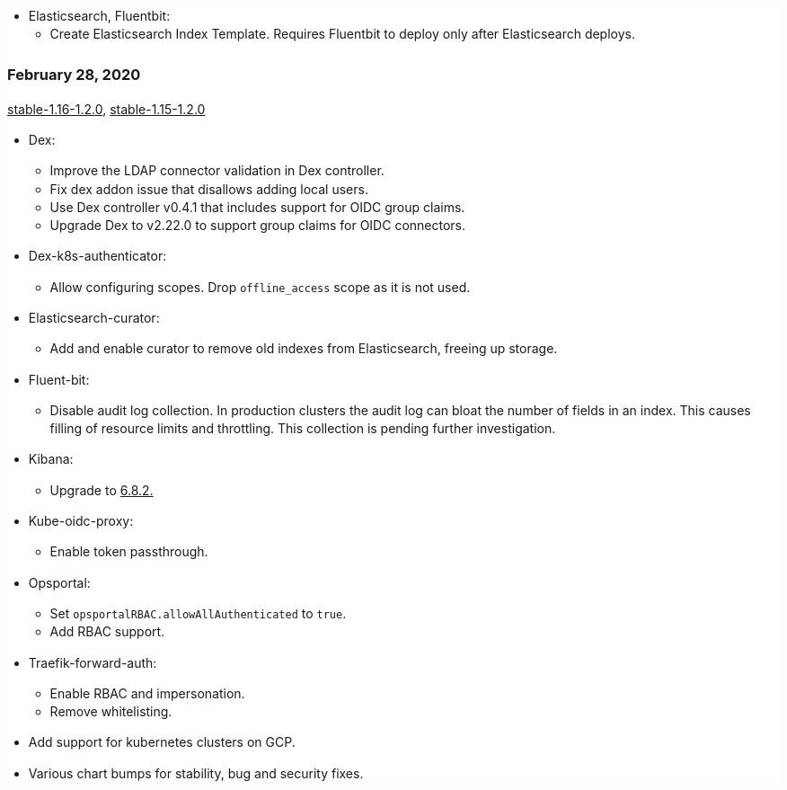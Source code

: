-   Elasticsearch, Fluentbit:
    - Create Elasticsearch Index Template. Requires Fluentbit to deploy only after Elasticsearch deploys.

### February 28, 2020

[stable-1.16-1.2.0](https://github.com/mesosphere/kubernetes-base-addons/releases/tag/stable-1.16-1.2.0), [stable-1.15-1.2.0](https://github.com/mesosphere/kubernetes-base-addons/releases/tag/stable-1.15-1.2.0)

-   Dex:
    - Improve the LDAP connector validation in Dex controller.
    - Fix dex addon issue that disallows adding local users.
    - Use Dex controller v0.4.1 that includes support for OIDC group claims.
    - Upgrade Dex to v2.22.0 to support group claims for OIDC connectors.

-   Dex-k8s-authenticator:
    - Allow configuring scopes. Drop `offline_access` scope as it is not used.

-   Elasticsearch-curator:
    - Add and enable curator to remove old indexes from Elasticsearch, freeing up storage.

-   Fluent-bit:
    - Disable audit log collection. In production clusters the audit log can bloat the number of fields in an index. This causes filling of resource limits and throttling. This collection is pending further investigation.

-   Kibana:
    - Upgrade to [6.8.2.](https://www.elastic.co/guide/en/kibana/6.8/release-notes-6.8.2.html)

-   Kube-oidc-proxy:
    - Enable token passthrough.

-   Opsportal:
    - Set `opsportalRBAC.allowAllAuthenticated` to `true`.
    - Add RBAC support.

-   Traefik-forward-auth:
    - Enable RBAC and impersonation.
    - Remove whitelisting.

-   Add support for kubernetes clusters on GCP.
-   Various chart bumps for stability, bug and security fixes.
